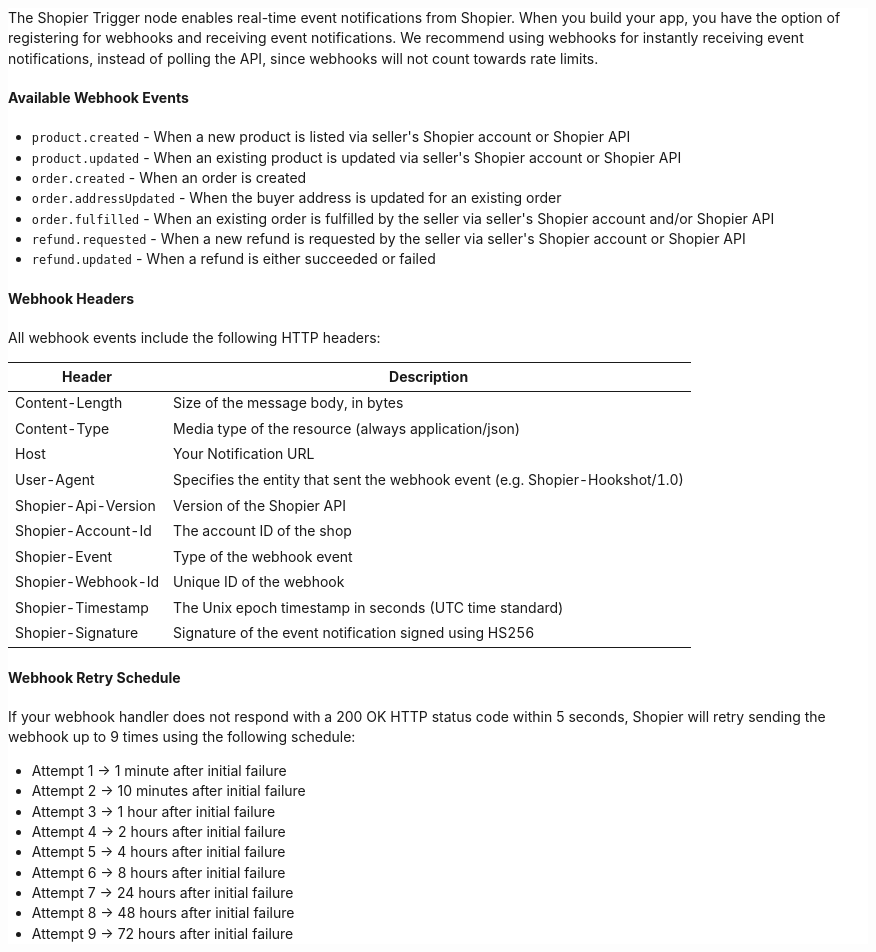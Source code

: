 The Shopier Trigger node enables real-time event notifications from Shopier. When you build your app, you have the option of registering for webhooks and receiving event notifications. We recommend using webhooks for instantly receiving event notifications, instead of polling the API, since webhooks will not count towards rate limits.

#### **Available Webhook Events**

- `product.created` - When a new product is listed via seller's Shopier account or Shopier API
- `product.updated` - When an existing product is updated via seller's Shopier account or Shopier API
- `order.created` - When an order is created
- `order.addressUpdated` - When the buyer address is updated for an existing order
- `order.fulfilled` - When an existing order is fulfilled by the seller via seller's Shopier account and/or Shopier API
- `refund.requested` - When a new refund is requested by the seller via seller's Shopier account or Shopier API
- `refund.updated` - When a refund is either succeeded or failed

#### **Webhook Headers**

All webhook events include the following HTTP headers:

| Header              | Description                                                                  |
| ------------------- | ---------------------------------------------------------------------------- |
| Content-Length      | Size of the message body, in bytes                                           |
| Content-Type        | Media type of the resource (always application/json)                         |
| Host                | Your Notification URL                                                        |
| User-Agent          | Specifies the entity that sent the webhook event (e.g. Shopier-Hookshot/1.0) |
| Shopier-Api-Version | Version of the Shopier API                                                   |
| Shopier-Account-Id  | The account ID of the shop                                                   |
| Shopier-Event       | Type of the webhook event                                                    |
| Shopier-Webhook-Id  | Unique ID of the webhook                                                     |
| Shopier-Timestamp   | The Unix epoch timestamp in seconds (UTC time standard)                      |
| Shopier-Signature   | Signature of the event notification signed using HS256                       |

#### **Webhook Retry Schedule**

If your webhook handler does not respond with a 200 OK HTTP status code within 5 seconds, Shopier will retry sending the webhook up to 9 times using the following schedule:

- Attempt 1 → 1 minute after initial failure
- Attempt 2 → 10 minutes after initial failure
- Attempt 3 → 1 hour after initial failure
- Attempt 4 → 2 hours after initial failure
- Attempt 5 → 4 hours after initial failure
- Attempt 6 → 8 hours after initial failure
- Attempt 7 → 24 hours after initial failure
- Attempt 8 → 48 hours after initial failure
- Attempt 9 → 72 hours after initial failure
